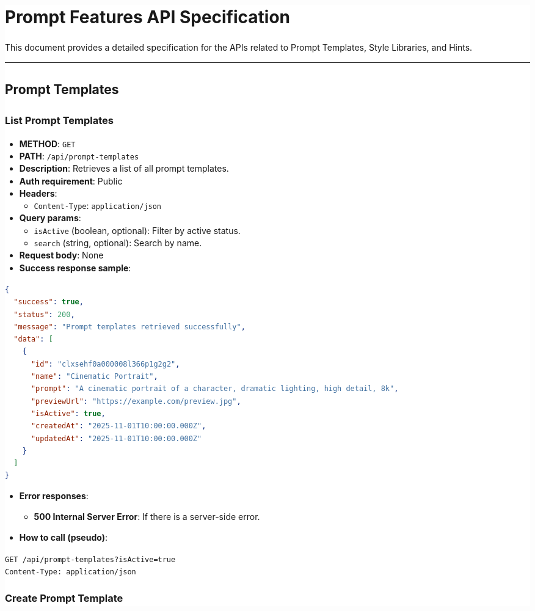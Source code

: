 # Prompt Features API Specification

This document provides a detailed specification for the APIs related to Prompt Templates, Style Libraries, and Hints.

---

## Prompt Templates

### List Prompt Templates

- **METHOD**: `GET`
- **PATH**: `/api/prompt-templates`
- **Description**: Retrieves a list of all prompt templates.
- **Auth requirement**: Public
- **Headers**:
  - `Content-Type`: `application/json`
- **Query params**:
  - `isActive` (boolean, optional): Filter by active status.
  - `search` (string, optional): Search by name.
- **Request body**: None
- **Success response sample**:

```json
{
  "success": true,
  "status": 200,
  "message": "Prompt templates retrieved successfully",
  "data": [
    {
      "id": "clxsehf0a000008l366p1g2g2",
      "name": "Cinematic Portrait",
      "prompt": "A cinematic portrait of a character, dramatic lighting, high detail, 8k",
      "previewUrl": "https://example.com/preview.jpg",
      "isActive": true,
      "createdAt": "2025-11-01T10:00:00.000Z",
      "updatedAt": "2025-11-01T10:00:00.000Z"
    }
  ]
}
```

- **Error responses**:
  - **500 Internal Server Error**: If there is a server-side error.

- **How to call (pseudo)**:

```
GET /api/prompt-templates?isActive=true
Content-Type: application/json
```

### Create Prompt Template
